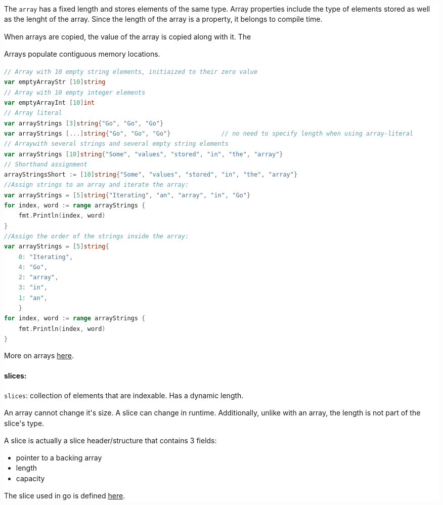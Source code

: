 The `array` has a fixed length and stores elements of the same type. Array properties include the type of elements stored as well as the lenght of the array. Since the length of the array is a property, it belongs to compile time.

When arrays are copied, the value of the array is copied along with it. The 

Arrays populate contiguous memory locations.
```go
// Array with 10 empty string elements, initiaized to their zero value
var emptyArrayStr [10]string
// Array with 10 empty integer elements
var emptyArrayInt [10]int
// Array literal
var arrayStrings [3]string{"Go", "Go", "Go"}
var arrayStrings [...]string{"Go", "Go", "Go"}  			// no need to specify length when using array-literal
// Arraywith several strings and several empty string elements
var arrayStrings [10]string{"Some", "values", "stored", "in", "the", "array"}
// Shorthand assignment
arrayStringsShort := [10]string{"Some", "values", "stored", "in", "the", "array"}
//Assign strings to an array and iterate the array:
var arrayStrings = [5]string{"Iterating", "an", "array", "in", "Go"}
for index, word := range arrayStrings {
	fmt.Println(index, word)
}
//Assign the order of the strings inside the array:
var arrayStrings = [5]string{
	0: "Iterating",
	4: "Go",
	2: "array",
	3: "in",
	1: "an",
	}
for index, word := range arrayStrings {
	fmt.Println(index, word)
}

```

More on arrays [here](https://github.com/saidvandeklundert/go/blob/main/array.md).
#### slices:

`slices`: collection of elements that are indexable. Has a dynamic length.

An array cannot change it's size. A slice can change in runtime. Additionally, unlike with an array, the length is not part of the slice's type.

A slice is actually a slice header/structure that contains 3 fields:
- pointer to a backing array
- length
- capacity

The slice used in go is defined [here](https://github.com/golang/go/blob/master/src/runtime/slice.go).
